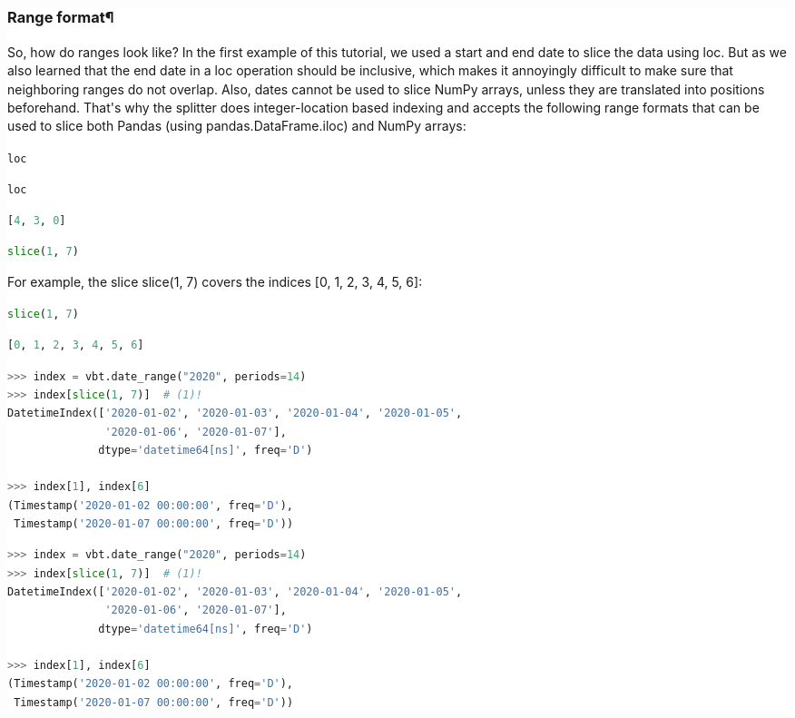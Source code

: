 ### Range format¶

So, how do ranges look like? In the first example of this tutorial, we used a start and end date to slice the data using loc. But as we also learned that the end date in a loc operation should be inclusive, which makes it annoyingly difficult to make sure that neighboring ranges do not overlap. Also, dates cannot be used to slice NumPy arrays, unless they are translated into positions beforehand. That's why the splitter does integer-location based indexing and accepts the following range formats that can be used to slice both Pandas (using pandas.DataFrame.iloc) and NumPy arrays:

```python
loc
```

```python
loc
```

```python
[4, 3, 0]
```

```python
slice(1, 7)
```

For example, the slice slice(1, 7) covers the indices [0, 1, 2, 3, 4, 5, 6]:

```python
slice(1, 7)
```

```python
[0, 1, 2, 3, 4, 5, 6]
```

```python
>>> index = vbt.date_range("2020", periods=14)
>>> index[slice(1, 7)]  # (1)!
DatetimeIndex(['2020-01-02', '2020-01-03', '2020-01-04', '2020-01-05',
               '2020-01-06', '2020-01-07'],
              dtype='datetime64[ns]', freq='D')

>>> index[1], index[6]
(Timestamp('2020-01-02 00:00:00', freq='D'),
 Timestamp('2020-01-07 00:00:00', freq='D'))
```

```python
>>> index = vbt.date_range("2020", periods=14)
>>> index[slice(1, 7)]  # (1)!
DatetimeIndex(['2020-01-02', '2020-01-03', '2020-01-04', '2020-01-05',
               '2020-01-06', '2020-01-07'],
              dtype='datetime64[ns]', freq='D')

>>> index[1], index[6]
(Timestamp('2020-01-02 00:00:00', freq='D'),
 Timestamp('2020-01-07 00:00:00', freq='D'))
```
